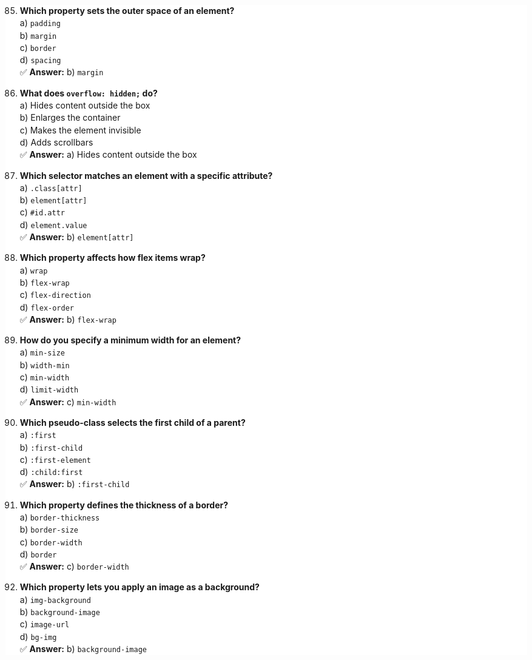 85. **Which property sets the outer space of an element?**  
    a) `padding`  
    b) `margin`  
    c) `border`  
    d) `spacing`  
    ✅ **Answer:** b) `margin`

86. **What does `overflow: hidden;` do?**  
    a) Hides content outside the box  
    b) Enlarges the container  
    c) Makes the element invisible  
    d) Adds scrollbars  
    ✅ **Answer:** a) Hides content outside the box

87. **Which selector matches an element with a specific attribute?**  
    a) `.class[attr]`  
    b) `element[attr]`  
    c) `#id.attr`  
    d) `element.value`  
    ✅ **Answer:** b) `element[attr]`

88. **Which property affects how flex items wrap?**  
    a) `wrap`  
    b) `flex-wrap`  
    c) `flex-direction`  
    d) `flex-order`  
    ✅ **Answer:** b) `flex-wrap`

89. **How do you specify a minimum width for an element?**  
    a) `min-size`  
    b) `width-min`  
    c) `min-width`  
    d) `limit-width`  
    ✅ **Answer:** c) `min-width`

90. **Which pseudo-class selects the first child of a parent?**  
    a) `:first`  
    b) `:first-child`  
    c) `:first-element`  
    d) `:child:first`  
    ✅ **Answer:** b) `:first-child`

91. **Which property defines the thickness of a border?**  
    a) `border-thickness`  
    b) `border-size`  
    c) `border-width`  
    d) `border`  
    ✅ **Answer:** c) `border-width`

92. **Which property lets you apply an image as a background?**  
    a) `img-background`  
    b) `background-image`  
    c) `image-url`  
    d) `bg-img`  
    ✅ **Answer:** b) `background-image`
